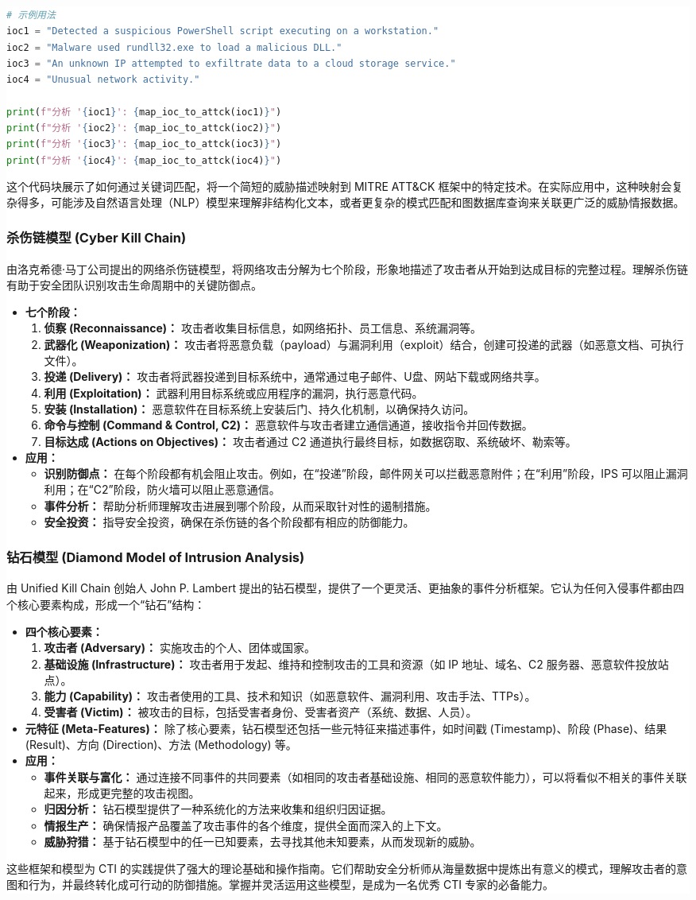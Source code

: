 ```python
# 示例用法
ioc1 = "Detected a suspicious PowerShell script executing on a workstation."
ioc2 = "Malware used rundll32.exe to load a malicious DLL."
ioc3 = "An unknown IP attempted to exfiltrate data to a cloud storage service."
ioc4 = "Unusual network activity."

print(f"分析 '{ioc1}': {map_ioc_to_attck(ioc1)}")
print(f"分析 '{ioc2}': {map_ioc_to_attck(ioc2)}")
print(f"分析 '{ioc3}': {map_ioc_to_attck(ioc3)}")
print(f"分析 '{ioc4}': {map_ioc_to_attck(ioc4)}")

```
这个代码块展示了如何通过关键词匹配，将一个简短的威胁描述映射到 MITRE ATT&CK 框架中的特定技术。在实际应用中，这种映射会复杂得多，可能涉及自然语言处理（NLP）模型来理解非结构化文本，或者更复杂的模式匹配和图数据库查询来关联更广泛的威胁情报数据。

### 杀伤链模型 (Cyber Kill Chain)

由洛克希德·马丁公司提出的网络杀伤链模型，将网络攻击分解为七个阶段，形象地描述了攻击者从开始到达成目标的完整过程。理解杀伤链有助于安全团队识别攻击生命周期中的关键防御点。

*   **七个阶段：**
    1.  **侦察 (Reconnaissance)：** 攻击者收集目标信息，如网络拓扑、员工信息、系统漏洞等。
    2.  **武器化 (Weaponization)：** 攻击者将恶意负载（payload）与漏洞利用（exploit）结合，创建可投递的武器（如恶意文档、可执行文件）。
    3.  **投递 (Delivery)：** 攻击者将武器投递到目标系统中，通常通过电子邮件、U盘、网站下载或网络共享。
    4.  **利用 (Exploitation)：** 武器利用目标系统或应用程序的漏洞，执行恶意代码。
    5.  **安装 (Installation)：** 恶意软件在目标系统上安装后门、持久化机制，以确保持久访问。
    6.  **命令与控制 (Command & Control, C2)：** 恶意软件与攻击者建立通信通道，接收指令并回传数据。
    7.  **目标达成 (Actions on Objectives)：** 攻击者通过 C2 通道执行最终目标，如数据窃取、系统破坏、勒索等。
*   **应用：**
    *   **识别防御点：** 在每个阶段都有机会阻止攻击。例如，在“投递”阶段，邮件网关可以拦截恶意附件；在“利用”阶段，IPS 可以阻止漏洞利用；在“C2”阶段，防火墙可以阻止恶意通信。
    *   **事件分析：** 帮助分析师理解攻击进展到哪个阶段，从而采取针对性的遏制措施。
    *   **安全投资：** 指导安全投资，确保在杀伤链的各个阶段都有相应的防御能力。

### 钻石模型 (Diamond Model of Intrusion Analysis)

由 Unified Kill Chain 创始人 John P. Lambert 提出的钻石模型，提供了一个更灵活、更抽象的事件分析框架。它认为任何入侵事件都由四个核心要素构成，形成一个“钻石”结构：

*   **四个核心要素：**
    1.  **攻击者 (Adversary)：** 实施攻击的个人、团体或国家。
    2.  **基础设施 (Infrastructure)：** 攻击者用于发起、维持和控制攻击的工具和资源（如 IP 地址、域名、C2 服务器、恶意软件投放站点）。
    3.  **能力 (Capability)：** 攻击者使用的工具、技术和知识（如恶意软件、漏洞利用、攻击手法、TTPs）。
    4.  **受害者 (Victim)：** 被攻击的目标，包括受害者身份、受害者资产（系统、数据、人员）。
*   **元特征 (Meta-Features)：** 除了核心要素，钻石模型还包括一些元特征来描述事件，如时间戳 (Timestamp)、阶段 (Phase)、结果 (Result)、方向 (Direction)、方法 (Methodology) 等。
*   **应用：**
    *   **事件关联与富化：** 通过连接不同事件的共同要素（如相同的攻击者基础设施、相同的恶意软件能力），可以将看似不相关的事件关联起来，形成更完整的攻击视图。
    *   **归因分析：** 钻石模型提供了一种系统化的方法来收集和组织归因证据。
    *   **情报生产：** 确保情报产品覆盖了攻击事件的各个维度，提供全面而深入的上下文。
    *   **威胁狩猎：** 基于钻石模型中的任一已知要素，去寻找其他未知要素，从而发现新的威胁。

这些框架和模型为 CTI 的实践提供了强大的理论基础和操作指南。它们帮助安全分析师从海量数据中提炼出有意义的模式，理解攻击者的意图和行为，并最终转化成可行动的防御措施。掌握并灵活运用这些模型，是成为一名优秀 CTI 专家的必备能力。
